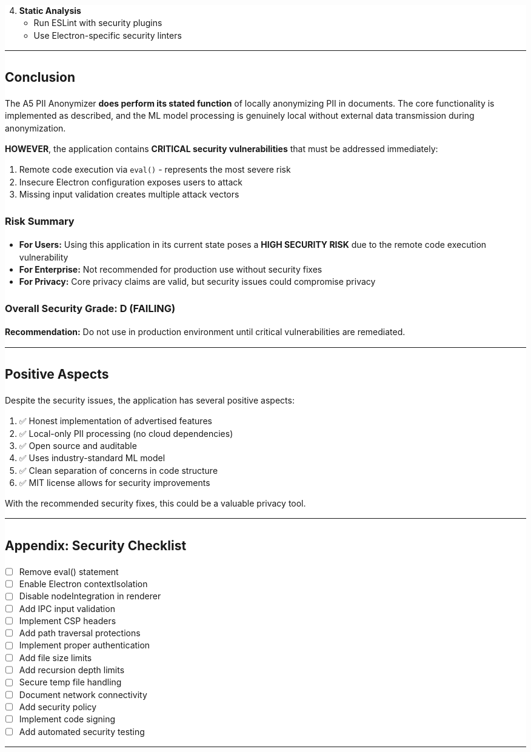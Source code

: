 4. **Static Analysis**
   - Run ESLint with security plugins
   - Use Electron-specific security linters

---

## Conclusion

The A5 PII Anonymizer **does perform its stated function** of locally anonymizing PII in documents. The core functionality is implemented as described, and the ML model processing is genuinely local without external data transmission during anonymization.

**HOWEVER**, the application contains **CRITICAL security vulnerabilities** that must be addressed immediately:

1. Remote code execution via `eval()` - represents the most severe risk
2. Insecure Electron configuration exposes users to attack
3. Missing input validation creates multiple attack vectors

### Risk Summary

- **For Users:** Using this application in its current state poses a **HIGH SECURITY RISK** due to the remote code execution vulnerability
- **For Enterprise:** Not recommended for production use without security fixes
- **For Privacy:** Core privacy claims are valid, but security issues could compromise privacy

### Overall Security Grade: **D (FAILING)**

**Recommendation:** Do not use in production environment until critical vulnerabilities are remediated.

---

## Positive Aspects

Despite the security issues, the application has several positive aspects:

1. ✅ Honest implementation of advertised features
2. ✅ Local-only PII processing (no cloud dependencies)
3. ✅ Open source and auditable
4. ✅ Uses industry-standard ML model
5. ✅ Clean separation of concerns in code structure
6. ✅ MIT license allows for security improvements

With the recommended security fixes, this could be a valuable privacy tool.

---

## Appendix: Security Checklist

- [ ] Remove eval() statement
- [ ] Enable Electron contextIsolation
- [ ] Disable nodeIntegration in renderer
- [ ] Add IPC input validation
- [ ] Implement CSP headers
- [ ] Add path traversal protections
- [ ] Implement proper authentication
- [ ] Add file size limits
- [ ] Add recursion depth limits
- [ ] Secure temp file handling
- [ ] Document network connectivity
- [ ] Add security policy
- [ ] Implement code signing
- [ ] Add automated security testing

---
